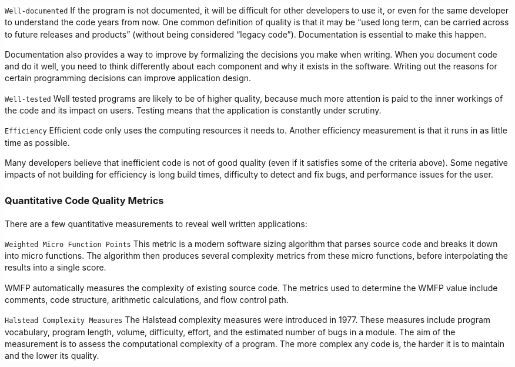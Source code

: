 `Well-documented`
If the program is not documented, it will be difficult for other developers to use it, or even for the same developer to
understand the code years from now. One common definition of quality is that it may be “used long term, can be carried
across to future releases and products” (without being considered “legacy code”). Documentation is essential to make
this happen.

Documentation also provides a way to improve by formalizing the decisions you make when writing. When you document code
and do it well, you need to think differently about each component and why it exists in the software. Writing out the
reasons for certain programming decisions can improve application design.

`Well-tested`
Well tested programs are likely to be of higher quality, because much more attention is paid to the inner workings of
the code and its impact on users. Testing means that the application is constantly under scrutiny.

`Efficiency`
Efficient code only uses the computing resources it needs to. Another efficiency measurement is that it runs in as
little time as possible.

Many developers believe that inefficient code is not of good quality (even if it satisfies some of the criteria above).
Some negative impacts of not building for efficiency is long build times, difficulty to detect and fix bugs, and
performance issues for the user.

### Quantitative Code Quality Metrics

There are a few quantitative measurements to reveal well written applications:

`Weighted Micro Function Points`
This metric is a modern software sizing algorithm that parses source code and breaks it down into micro functions. The
algorithm then produces several complexity metrics from these micro functions, before interpolating the results into a
single score.

WMFP automatically measures the complexity of existing source code. The metrics used to determine the WMFP value include
comments, code structure, arithmetic calculations, and flow control path.

`Halstead Complexity Measures`
The Halstead complexity measures were introduced in 1977. These measures include program vocabulary, program length,
volume, difficulty, effort, and the estimated number of bugs in a module. The aim of the measurement is to assess the
computational complexity of a program. The more complex any code is, the harder it is to maintain and the lower its
quality.
